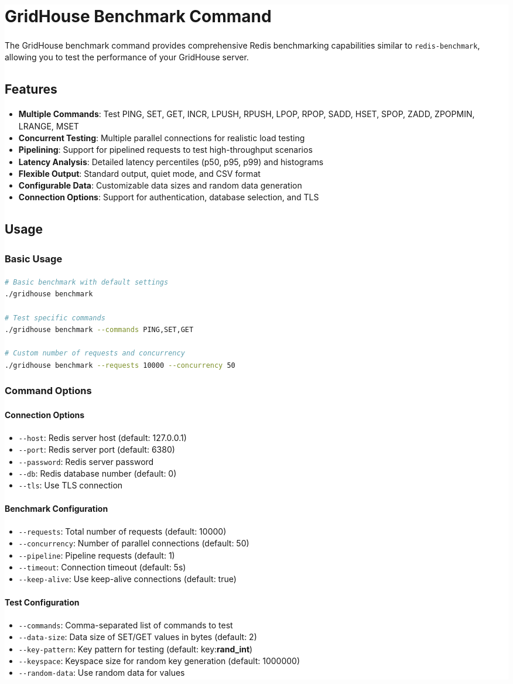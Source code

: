 # GridHouse Benchmark Command

The GridHouse benchmark command provides comprehensive Redis benchmarking capabilities similar to `redis-benchmark`, allowing you to test the performance of your GridHouse server.

## Features

- **Multiple Commands**: Test PING, SET, GET, INCR, LPUSH, RPUSH, LPOP, RPOP, SADD, HSET, SPOP, ZADD, ZPOPMIN, LRANGE, MSET
- **Concurrent Testing**: Multiple parallel connections for realistic load testing
- **Pipelining**: Support for pipelined requests to test high-throughput scenarios
- **Latency Analysis**: Detailed latency percentiles (p50, p95, p99) and histograms
- **Flexible Output**: Standard output, quiet mode, and CSV format
- **Configurable Data**: Customizable data sizes and random data generation
- **Connection Options**: Support for authentication, database selection, and TLS

## Usage

### Basic Usage

```bash
# Basic benchmark with default settings
./gridhouse benchmark

# Test specific commands
./gridhouse benchmark --commands PING,SET,GET

# Custom number of requests and concurrency
./gridhouse benchmark --requests 10000 --concurrency 50
```

### Command Options

#### Connection Options
- `--host`: Redis server host (default: 127.0.0.1)
- `--port`: Redis server port (default: 6380)
- `--password`: Redis server password
- `--db`: Redis database number (default: 0)
- `--tls`: Use TLS connection

#### Benchmark Configuration
- `--requests`: Total number of requests (default: 10000)
- `--concurrency`: Number of parallel connections (default: 50)
- `--pipeline`: Pipeline requests (default: 1)
- `--timeout`: Connection timeout (default: 5s)
- `--keep-alive`: Use keep-alive connections (default: true)

#### Test Configuration
- `--commands`: Comma-separated list of commands to test
- `--data-size`: Data size of SET/GET values in bytes (default: 2)
- `--key-pattern`: Key pattern for testing (default: key:__rand_int__)
- `--keyspace`: Keyspace size for random key generation (default: 1000000)
- `--random-data`: Use random data for values
